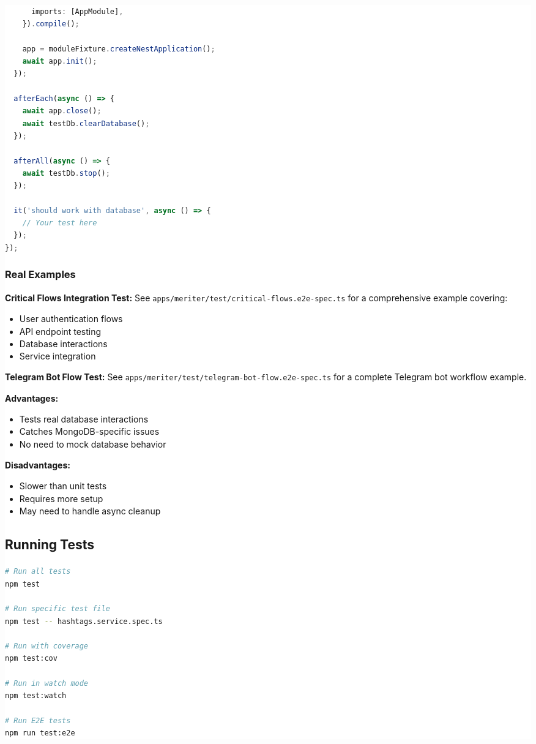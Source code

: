 ```typescript
      imports: [AppModule],
    }).compile();

    app = moduleFixture.createNestApplication();
    await app.init();
  });

  afterEach(async () => {
    await app.close();
    await testDb.clearDatabase();
  });

  afterAll(async () => {
    await testDb.stop();
  });

  it('should work with database', async () => {
    // Your test here
  });
});
```

### Real Examples

**Critical Flows Integration Test:**
See `apps/meriter/test/critical-flows.e2e-spec.ts` for a comprehensive example covering:
- User authentication flows
- API endpoint testing
- Database interactions
- Service integration

**Telegram Bot Flow Test:**
See `apps/meriter/test/telegram-bot-flow.e2e-spec.ts` for a complete Telegram bot workflow example.

**Advantages:**
- Tests real database interactions
- Catches MongoDB-specific issues
- No need to mock database behavior

**Disadvantages:**
- Slower than unit tests
- Requires more setup
- May need to handle async cleanup

## Running Tests

```bash
# Run all tests
npm test

# Run specific test file
npm test -- hashtags.service.spec.ts

# Run with coverage
npm test:cov

# Run in watch mode
npm test:watch

# Run E2E tests
npm run test:e2e
```
